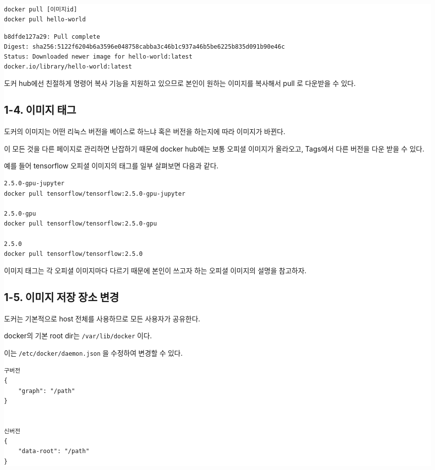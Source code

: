 

```shell
docker pull [이미지id]
docker pull hello-world
```

```shell
b8dfde127a29: Pull complete
Digest: sha256:5122f6204b6a3596e048758cabba3c46b1c937a46b5be6225b835d091b90e46c
Status: Downloaded newer image for hello-world:latest
docker.io/library/hello-world:latest
```

도커 hub에선 친절하게 명령어 복사 기능을 지원하고 있으므로 본인이 원하는 이미지를 복사해서 pull 로 다운받을 수 있다.



## 1-4. 이미지 태그

도커의 이미지는 어떤 리눅스 버전을 베이스로 하느냐 혹은 버전을 하는지에 따라 이미지가 바뀐다. 

이 모든 것을 다른 페이지로 관리하면 난잡하기 때문에 docker hub에는 보통 오피셜 이미지가 올라오고,  Tags에서 다른 버전을 다운 받을 수 있다.

예를 들어 tensorflow 오피셜 이미지의 태그를 일부 살펴보면 다음과 같다.

```
2.5.0-gpu-jupyter
docker pull tensorflow/tensorflow:2.5.0-gpu-jupyter

2.5.0-gpu
docker pull tensorflow/tensorflow:2.5.0-gpu

2.5.0
docker pull tensorflow/tensorflow:2.5.0
```

이미지 태그는 각 오피셜 이미지마다 다르기 때문에 본인이 쓰고자 하는 오피셜 이미지의 설명을 참고하자.



## 1-5. 이미지 저장 장소 변경

도커는 기본적으로 host 전체를 사용하므로 모든 사용자가 공유한다.

docker의 기본 root dir는 `/var/lib/docker` 이다.

이는 `/etc/docker/daemon.json` 을 수정하여 변경할 수 있다.

```
구버전
{
    "graph": "/path"
}


신버전
{
    "data-root": "/path"
}
```
